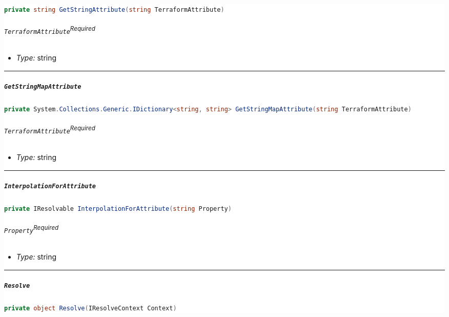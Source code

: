 ```csharp
private string GetStringAttribute(string TerraformAttribute)
```

###### `TerraformAttribute`<sup>Required</sup> <a name="TerraformAttribute" id="@cdktf/provider-ionoscloud.applicationLoadbalancer.ApplicationLoadbalancerFlowlogOutputReference.getStringAttribute.parameter.terraformAttribute"></a>

- *Type:* string

---

##### `GetStringMapAttribute` <a name="GetStringMapAttribute" id="@cdktf/provider-ionoscloud.applicationLoadbalancer.ApplicationLoadbalancerFlowlogOutputReference.getStringMapAttribute"></a>

```csharp
private System.Collections.Generic.IDictionary<string, string> GetStringMapAttribute(string TerraformAttribute)
```

###### `TerraformAttribute`<sup>Required</sup> <a name="TerraformAttribute" id="@cdktf/provider-ionoscloud.applicationLoadbalancer.ApplicationLoadbalancerFlowlogOutputReference.getStringMapAttribute.parameter.terraformAttribute"></a>

- *Type:* string

---

##### `InterpolationForAttribute` <a name="InterpolationForAttribute" id="@cdktf/provider-ionoscloud.applicationLoadbalancer.ApplicationLoadbalancerFlowlogOutputReference.interpolationForAttribute"></a>

```csharp
private IResolvable InterpolationForAttribute(string Property)
```

###### `Property`<sup>Required</sup> <a name="Property" id="@cdktf/provider-ionoscloud.applicationLoadbalancer.ApplicationLoadbalancerFlowlogOutputReference.interpolationForAttribute.parameter.property"></a>

- *Type:* string

---

##### `Resolve` <a name="Resolve" id="@cdktf/provider-ionoscloud.applicationLoadbalancer.ApplicationLoadbalancerFlowlogOutputReference.resolve"></a>

```csharp
private object Resolve(IResolveContext Context)
```
